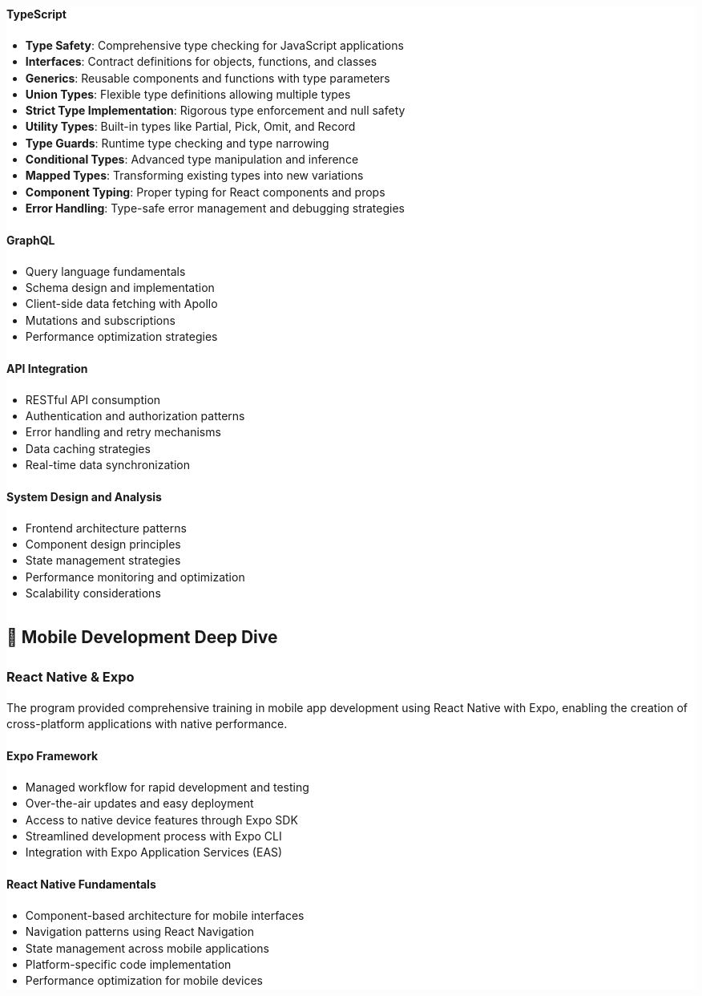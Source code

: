 #### **TypeScript**
- **Type Safety**: Comprehensive type checking for JavaScript applications
- **Interfaces**: Contract definitions for objects, functions, and classes
- **Generics**: Reusable components and functions with type parameters
- **Union Types**: Flexible type definitions allowing multiple types
- **Strict Type Implementation**: Rigorous type enforcement and null safety
- **Utility Types**: Built-in types like Partial, Pick, Omit, and Record
- **Type Guards**: Runtime type checking and type narrowing
- **Conditional Types**: Advanced type manipulation and inference
- **Mapped Types**: Transforming existing types into new variations
- **Component Typing**: Proper typing for React components and props
- **Error Handling**: Type-safe error management and debugging strategies

#### **GraphQL**
- Query language fundamentals
- Schema design and implementation
- Client-side data fetching with Apollo
- Mutations and subscriptions
- Performance optimization strategies

#### **API Integration**
- RESTful API consumption
- Authentication and authorization patterns
- Error handling and retry mechanisms
- Data caching strategies
- Real-time data synchronization

#### **System Design and Analysis**
- Frontend architecture patterns
- Component design principles
- State management strategies
- Performance monitoring and optimization
- Scalability considerations

## 📱 Mobile Development Deep Dive

### React Native & Expo
The program provided comprehensive training in mobile app development using React Native with Expo, enabling the creation of cross-platform applications with native performance.

#### **Expo Framework**
- Managed workflow for rapid development and testing
- Over-the-air updates and easy deployment
- Access to native device features through Expo SDK
- Streamlined development process with Expo CLI
- Integration with Expo Application Services (EAS)

#### **React Native Fundamentals**
- Component-based architecture for mobile interfaces
- Navigation patterns using React Navigation
- State management across mobile applications
- Platform-specific code implementation
- Performance optimization for mobile devices
